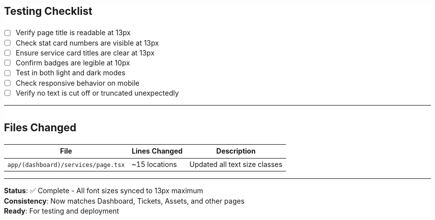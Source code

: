 
## Testing Checklist

- [ ] Verify page title is readable at 13px
- [ ] Check stat card numbers are visible at 13px
- [ ] Ensure service card titles are clear at 13px
- [ ] Confirm badges are legible at 10px
- [ ] Test in both light and dark modes
- [ ] Check responsive behavior on mobile
- [ ] Verify no text is cut off or truncated unexpectedly

---

## Files Changed

| File | Lines Changed | Description |
|------|---------------|-------------|
| `app/(dashboard)/services/page.tsx` | ~15 locations | Updated all text size classes |

---

**Status**: ✅ Complete - All font sizes synced to 13px maximum  
**Consistency**: Now matches Dashboard, Tickets, Assets, and other pages  
**Ready**: For testing and deployment
